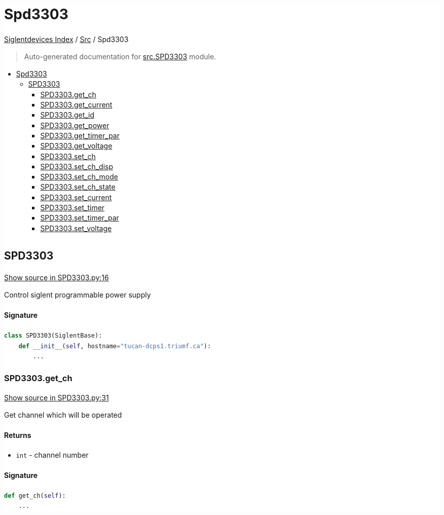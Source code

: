 # Spd3303

[Siglentdevices Index](../README.md#siglentdevices-index) /
[Src](./index.md#src) /
Spd3303

> Auto-generated documentation for [src.SPD3303](../../src/SPD3303.py) module.

- [Spd3303](#spd3303)
  - [SPD3303](#spd3303-1)
    - [SPD3303.get\_ch](#spd3303get_ch)
    - [SPD3303.get\_current](#spd3303get_current)
    - [SPD3303.get\_id](#spd3303get_id)
    - [SPD3303.get\_power](#spd3303get_power)
    - [SPD3303.get\_timer\_par](#spd3303get_timer_par)
    - [SPD3303.get\_voltage](#spd3303get_voltage)
    - [SPD3303.set\_ch](#spd3303set_ch)
    - [SPD3303.set\_ch\_disp](#spd3303set_ch_disp)
    - [SPD3303.set\_ch\_mode](#spd3303set_ch_mode)
    - [SPD3303.set\_ch\_state](#spd3303set_ch_state)
    - [SPD3303.set\_current](#spd3303set_current)
    - [SPD3303.set\_timer](#spd3303set_timer)
    - [SPD3303.set\_timer\_par](#spd3303set_timer_par)
    - [SPD3303.set\_voltage](#spd3303set_voltage)

## SPD3303

[Show source in SPD3303.py:16](../../src/SPD3303.py#L16)

Control siglent programmable power supply

#### Signature

```python
class SPD3303(SiglentBase):
    def __init__(self, hostname="tucan-dcps1.triumf.ca"):
        ...
```

### SPD3303.get_ch

[Show source in SPD3303.py:31](../../src/SPD3303.py#L31)

Get channel which will be operated

#### Returns

- `int` - channel number

#### Signature

```python
def get_ch(self):
    ...
```
